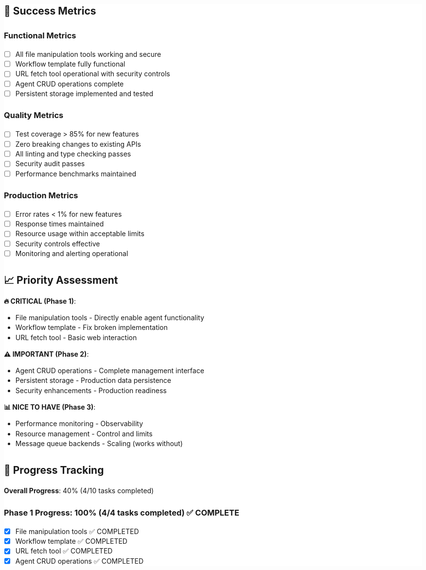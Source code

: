 ## 🎯 Success Metrics

### **Functional Metrics**
- [ ] All file manipulation tools working and secure
- [ ] Workflow template fully functional
- [ ] URL fetch tool operational with security controls
- [ ] Agent CRUD operations complete
- [ ] Persistent storage implemented and tested

### **Quality Metrics**
- [ ] Test coverage > 85% for new features
- [ ] Zero breaking changes to existing APIs
- [ ] All linting and type checking passes
- [ ] Security audit passes
- [ ] Performance benchmarks maintained

### **Production Metrics**
- [ ] Error rates < 1% for new features
- [ ] Response times maintained
- [ ] Resource usage within acceptable limits
- [ ] Security controls effective
- [ ] Monitoring and alerting operational

## 📈 Priority Assessment

**🔥 CRITICAL (Phase 1)**:
- File manipulation tools - Directly enable agent functionality
- Workflow template - Fix broken implementation
- URL fetch tool - Basic web interaction

**⚠️ IMPORTANT (Phase 2)**:
- Agent CRUD operations - Complete management interface
- Persistent storage - Production data persistence
- Security enhancements - Production readiness

**📊 NICE TO HAVE (Phase 3)**:
- Performance monitoring - Observability
- Resource management - Control and limits
- Message queue backends - Scaling (works without)

## 🔄 Progress Tracking

**Overall Progress**: 40% (4/10 tasks completed)

### **Phase 1 Progress**: 100% (4/4 tasks completed) ✅ COMPLETE
- [x] File manipulation tools ✅ COMPLETED
- [x] Workflow template ✅ COMPLETED  
- [x] URL fetch tool ✅ COMPLETED
- [x] Agent CRUD operations ✅ COMPLETED

